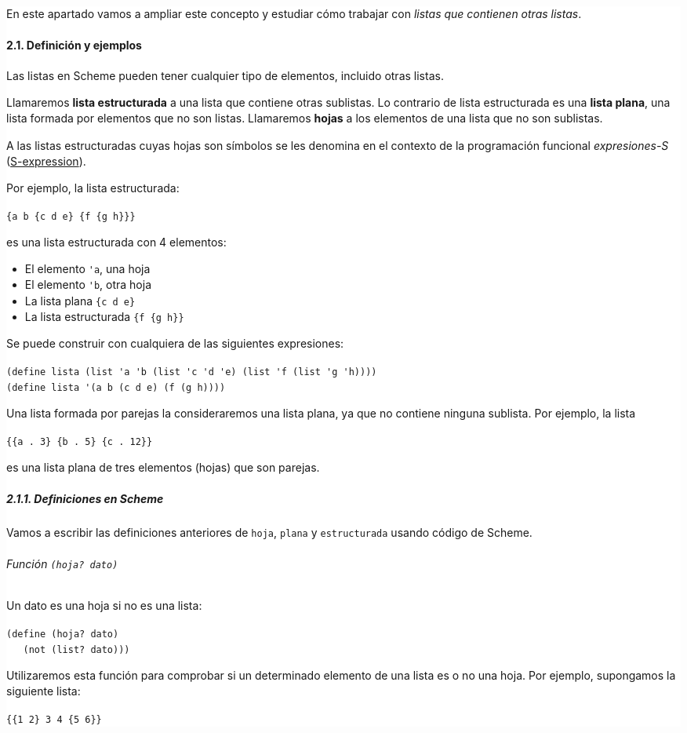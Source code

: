 En este apartado vamos a ampliar este concepto y estudiar cómo trabajar con *listas que contienen otras listas*. 

#### <a name="2-1"></a> 2.1. Definición y ejemplos

Las listas en Scheme pueden tener cualquier tipo de elementos, incluido otras listas.

Llamaremos **lista estructurada** a una lista que contiene otras sublistas. Lo contrario de lista estructurada es una **lista plana**, una lista formada por elementos que no son listas. Llamaremos **hojas** a los elementos de una lista que no son sublistas.

A las listas estructuradas cuyas hojas son símbolos se les denomina en el contexto de la programación funcional _expresiones-S_ ([S-expression](http://en.wikipedia.org/wiki/S-expression)).

Por ejemplo, la lista estructurada:

```
{a b {c d e} {f {g h}}}
```

es una lista estructurada con 4 elementos:

- El elemento `'a`, una hoja
- El elemento `'b`, otra hoja
- La lista plana `{c d e}`
- La lista estructurada `{f {g h}}`

Se puede construir con cualquiera de las siguientes expresiones:

```
(define lista (list 'a 'b (list 'c 'd 'e) (list 'f (list 'g 'h))))
(define lista '(a b (c d e) (f (g h))))
```
Una lista formada por parejas la consideraremos una lista plana, ya que no contiene ninguna sublista. Por ejemplo, la lista

```
{{a . 3} {b . 5} {c . 12}}
```

es una lista plana de tres elementos (hojas) que son parejas.

##### 2.1.1. Definiciones en Scheme

Vamos a escribir las definiciones anteriores de `hoja`, `plana` y `estructurada` usando código de Scheme.

###### Función `(hoja? dato)`

Un dato es una hoja si no es una lista:

```
(define (hoja? dato)
   (not (list? dato)))
```

Utilizaremos esta función para comprobar si un determinado elemento de una lista es o no una hoja. Por ejemplo, supongamos la siguiente lista:

```
{{1 2} 3 4 {5 6}}
```
